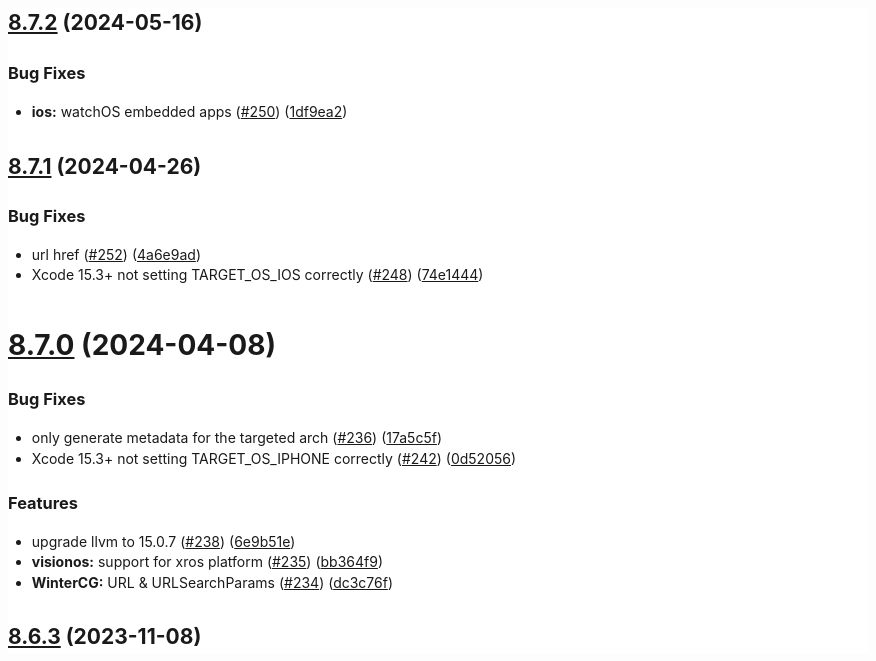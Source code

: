## [8.7.2](https://github.com/NativeScript/ios/compare/v8.7.1...v8.7.2) (2024-05-16)


### Bug Fixes

* **ios:** watchOS embedded apps ([#250](https://github.com/NativeScript/ios/issues/250)) ([1df9ea2](https://github.com/NativeScript/ios/commit/1df9ea20b6bfde5163b0486e444e5471fb8343b2))



## [8.7.1](https://github.com/NativeScript/ios/compare/v8.7.0...v8.7.1) (2024-04-26)


### Bug Fixes

* url href ([#252](https://github.com/NativeScript/ios/issues/252)) ([4a6e9ad](https://github.com/NativeScript/ios/commit/4a6e9adde6950e09ac0c2fd2713e25aa919ad448))
* Xcode 15.3+ not setting TARGET_OS_IOS correctly ([#248](https://github.com/NativeScript/ios/issues/248)) ([74e1444](https://github.com/NativeScript/ios/commit/74e144432bf17cc043d0e64affc9cb1703e80832))



# [8.7.0](https://github.com/NativeScript/ios/compare/v8.6.3...v8.7.0) (2024-04-08)


### Bug Fixes

* only generate metadata for the targeted arch ([#236](https://github.com/NativeScript/ios/issues/236)) ([17a5c5f](https://github.com/NativeScript/ios/commit/17a5c5ff118c2803c0385891224fb30168268ac8))
* Xcode 15.3+ not setting TARGET_OS_IPHONE correctly ([#242](https://github.com/NativeScript/ios/issues/242)) ([0d52056](https://github.com/NativeScript/ios/commit/0d52056fdb102f40887abd47c9bc2af5f3cca94e))


### Features

* upgrade llvm to 15.0.7 ([#238](https://github.com/NativeScript/ios/issues/238)) ([6e9b51e](https://github.com/NativeScript/ios/commit/6e9b51e48c6b8ddf65c6669a035b97e5d935f202))
* **visionos:** support for xros platform ([#235](https://github.com/NativeScript/ios/issues/235)) ([bb364f9](https://github.com/NativeScript/ios/commit/bb364f9558c336c43a9c43d3ded46ef1ad8e8bf3))
* **WinterCG:** URL & URLSearchParams ([#234](https://github.com/NativeScript/ios/issues/234)) ([dc3c76f](https://github.com/NativeScript/ios/commit/dc3c76f1ff74bcd5b800df55210855871bb70563))



## [8.6.3](https://github.com/NativeScript/ios/compare/v8.6.2...v8.6.3) (2023-11-08)
